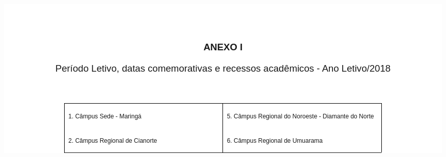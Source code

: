 <p class=MsoNormal style='tab-stops:294.8pt'><span style='font-family:"Arial","sans-serif"'><o:p>&nbsp;</o:p></span></p>

<p class=MsoNormal align=right style='text-align:right'><b style='mso-bidi-font-weight:
normal'><span style='font-size:12.0pt;font-family:"Arial","sans-serif"'><o:p>&nbsp;</o:p></span></b></p>

<p class=MsoNormal align=center style='text-align:center;text-autospace:ideograph-numeric'><b><span
style='font-size:14.0pt;font-family:"Arial","sans-serif"'>ANEXO I<o:p></o:p></span></b></p>

<p class=MsoNormal align=center style='text-align:center;text-autospace:ideograph-numeric'><span
style='font-size:14.0pt;font-family:"Arial","sans-serif";mso-fareast-language:
EN-US;mso-no-proof:yes'>Período Letivo, datas comemorativas e recessos
acadêmicos - Ano Letivo/2018<o:p></o:p></span></p>

<p class=MsoNormal align=center style='text-align:center;text-autospace:ideograph-numeric'><span
style='font-size:14.0pt;font-family:"Arial","sans-serif";mso-fareast-language:
EN-US;mso-no-proof:yes'><o:p>&nbsp;</o:p></span></p>

<div align=center>

<table class=MsoNormalTable border=1 cellspacing=0 cellpadding=0 width=624
 style='width:467.8pt;border-collapse:collapse;border:none;mso-border-alt:solid windowtext .5pt;
 mso-yfti-tbllook:480;mso-padding-alt:0cm 5.4pt 0cm 5.4pt;mso-border-insideh:
 .5pt solid windowtext;mso-border-insidev:.5pt solid windowtext'>
 <tr style='mso-yfti-irow:0;mso-yfti-firstrow:yes'>
  <td width=312 valign=top style='width:233.85pt;border:solid windowtext 1.0pt;
  border-bottom:none;mso-border-top-alt:solid windowtext .5pt;mso-border-left-alt:
  solid windowtext .5pt;mso-border-right-alt:solid windowtext .5pt;padding:
  0cm 5.4pt 0cm 5.4pt'>
  <p class=MsoNormal style='text-align:justify'><span style='font-size:9.0pt;
  mso-bidi-font-size:10.0pt;font-family:"Arial","sans-serif"'>1.&nbsp;Câmpus
  Sede - <span class=GramE>Maringá</span><o:p></o:p></span></p>
  </td>
  <td width=312 valign=top style='width:233.95pt;border-top:solid windowtext 1.0pt;
  border-left:none;border-bottom:none;border-right:solid windowtext 1.0pt;
  mso-border-left-alt:solid windowtext .5pt;mso-border-top-alt:solid windowtext .5pt;
  mso-border-left-alt:solid windowtext .5pt;mso-border-right-alt:solid windowtext .5pt;
  padding:0cm 5.4pt 0cm 5.4pt'>
  <p class=MsoNormal style='text-align:justify'><span style='font-size:9.0pt;
  mso-bidi-font-size:10.0pt;font-family:"Arial","sans-serif"'>5.&nbsp;Câmpus
  Regional do Noroeste - Diamante do <span class=GramE>Norte</span><o:p></o:p></span></p>
  </td>
 </tr>
 <tr style='mso-yfti-irow:1'>
  <td width=312 valign=top style='width:233.85pt;border-top:none;border-left:
  solid windowtext 1.0pt;border-bottom:none;border-right:solid windowtext 1.0pt;
  mso-border-left-alt:solid windowtext .5pt;mso-border-right-alt:solid windowtext .5pt;
  padding:0cm 5.4pt 0cm 5.4pt'>
  <p class=MsoNormal style='text-align:justify'><span style='font-size:9.0pt;
  mso-bidi-font-size:10.0pt;font-family:"Arial","sans-serif"'>2.&nbsp;Câmpus
  Regional de <span class=GramE>Cianorte</span><o:p></o:p></span></p>
  </td>
  <td width=312 valign=top style='width:233.95pt;border:none;border-right:solid windowtext 1.0pt;
  mso-border-left-alt:solid windowtext .5pt;mso-border-left-alt:solid windowtext .5pt;
  mso-border-right-alt:solid windowtext .5pt;padding:0cm 5.4pt 0cm 5.4pt'>
  <p class=MsoNormal style='text-align:justify'><span style='font-size:9.0pt;
  mso-bidi-font-size:10.0pt;font-family:"Arial","sans-serif"'>6.&nbsp;Câmpus
  Regional de <span class=GramE>Umuarama</span><o:p></o:p></span></p>
  </td>
 </tr>
 <tr style='mso-yfti-irow:2'>
  <td width=312 valign=top style='width:233.85pt;border-top:none;border-left:
  solid windowtext 1.0pt;border-bottom:none;border-right:solid windowtext 1.0pt;
  mso-border-left-alt:solid windowtext .5pt;mso-border-right-alt:solid windowtext .5pt;
  padding:0cm 5.4pt 0cm 5.4pt'>